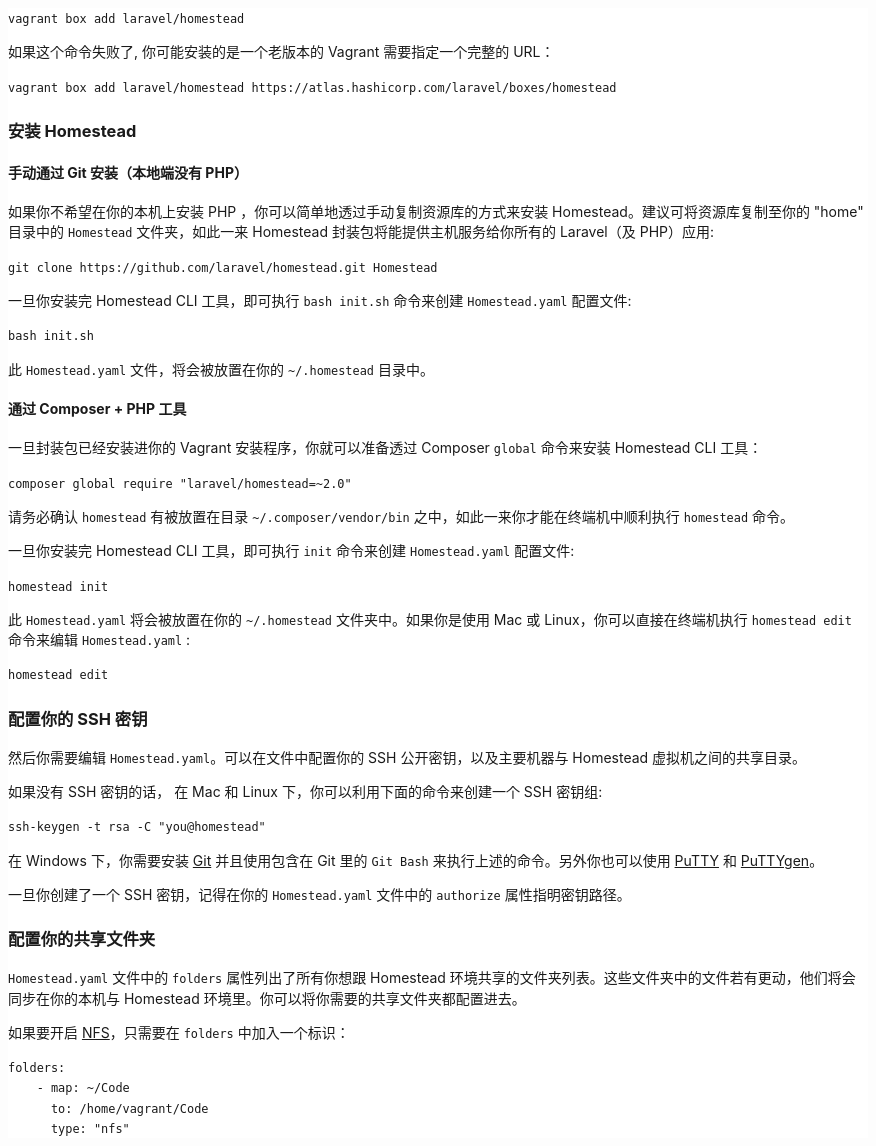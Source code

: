 	vagrant box add laravel/homestead

如果这个命令失败了, 你可能安装的是一个老版本的 Vagrant 需要指定一个完整的 URL：

	vagrant box add laravel/homestead https://atlas.hashicorp.com/laravel/boxes/homestead

### 安装 Homestead

#### 手动通过 Git 安装（本地端没有 PHP）

如果你不希望在你的本机上安装 PHP ，你可以简单地透过手动复制资源库的方式来安装 Homestead。建议可将资源库复制至你的 "home" 目录中的 `Homestead` 文件夹，如此一来 Homestead 封装包将能提供主机服务给你所有的 Laravel（及 PHP）应用:

	git clone https://github.com/laravel/homestead.git Homestead

一旦你安装完 Homestead CLI 工具，即可执行 `bash init.sh` 命令来创建 `Homestead.yaml` 配置文件:

	bash init.sh

此 `Homestead.yaml` 文件，将会被放置在你的 `~/.homestead` 目录中。

#### 通过 Composer + PHP 工具

一旦封装包已经安装进你的 Vagrant 安装程序，你就可以准备透过 Composer `global` 命令来安装 Homestead CLI 工具：

	composer global require "laravel/homestead=~2.0"

请务必确认 `homestead` 有被放置在目录 `~/.composer/vendor/bin` 之中，如此一来你才能在终端机中顺利执行 `homestead` 命令。

一旦你安装完 Homestead CLI 工具，即可执行 `init` 命令来创建 `Homestead.yaml` 配置文件:

	homestead init

此 `Homestead.yaml` 将会被放置在你的 `~/.homestead` 文件夹中。如果你是使用 Mac 或 Linux，你可以直接在终端机执行 `homestead edit` 命令来编辑 `Homestead.yaml` :

	homestead edit

### 配置你的 SSH 密钥

然后你需要编辑 `Homestead.yaml`。可以在文件中配置你的 SSH 公开密钥，以及主要机器与 Homestead 虚拟机之间的共享目录。

如果没有 SSH 密钥的话， 在 Mac 和 Linux 下，你可以利用下面的命令来创建一个 SSH 密钥组:

	ssh-keygen -t rsa -C "you@homestead"

在 Windows 下，你需要安装 [Git](http://git-scm.com/) 并且使用包含在 Git 里的 `Git Bash` 来执行上述的命令。另外你也可以使用 [PuTTY](http://www.chiark.greenend.org.uk/~sgtatham/putty/download.html) 和 [PuTTYgen](http://www.chiark.greenend.org.uk/~sgtatham/putty/download.html)。

一旦你创建了一个 SSH 密钥，记得在你的 `Homestead.yaml` 文件中的 `authorize` 属性指明密钥路径。

### 配置你的共享文件夹

`Homestead.yaml` 文件中的 `folders` 属性列出了所有你想跟 Homestead 环境共享的文件夹列表。这些文件夹中的文件若有更动，他们将会同步在你的本机与 Homestead 环境里。你可以将你需要的共享文件夹都配置进去。

如果要开启 [NFS](http://docs.vagrantup.com/v2/synced-folders/nfs.html)，只需要在 `folders` 中加入一个标识：

	folders:
	    - map: ~/Code
	      to: /home/vagrant/Code
	      type: "nfs"
